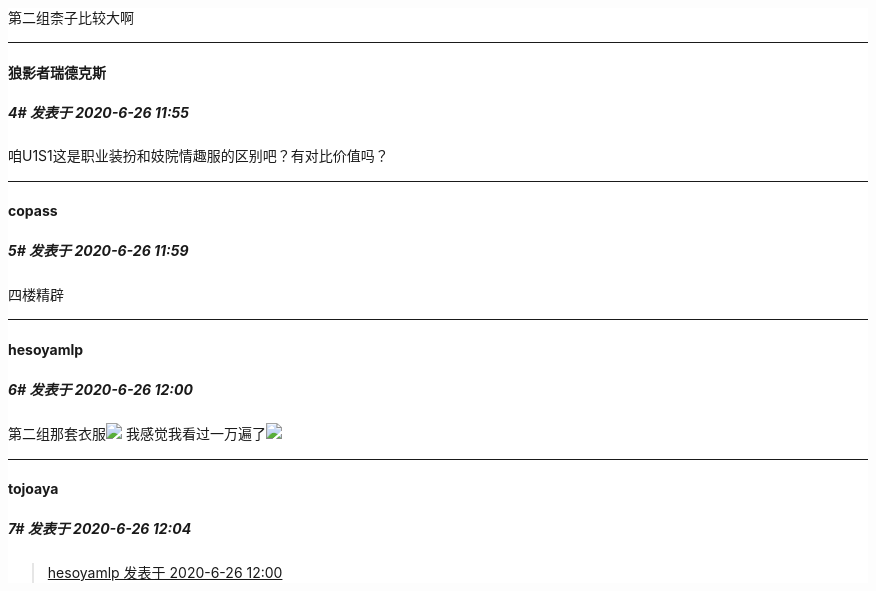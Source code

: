 


第二组柰子比较大啊







*****

####  狼影者瑞德克斯  
##### 4#       发表于 2020-6-26 11:55




咱U1S1这是职业装扮和妓院情趣服的区别吧？有对比价值吗？







*****

####  copass  
##### 5#       发表于 2020-6-26 11:59




四楼精辟







*****

####  hesoyamlp  
##### 6#       发表于 2020-6-26 12:00




第二组那套衣服<img src="https://static.saraba1st.com/image/smiley/face2017/001.png" referrerpolicy="no-referrer">
我感觉我看过一万遍了<img src="https://static.saraba1st.com/image/smiley/face2017/018.png" referrerpolicy="no-referrer">







*****

####  tojoaya  
##### 7#       发表于 2020-6-26 12:04



<blockquote><a href="httphttps://bbs.saraba1st.com/2b/forum.php?mod=redirect&amp;goto=findpost&amp;pid=47958064&amp;ptid=1944151" target="_blank">hesoyamlp 发表于 2020-6-26 12:00</a>
